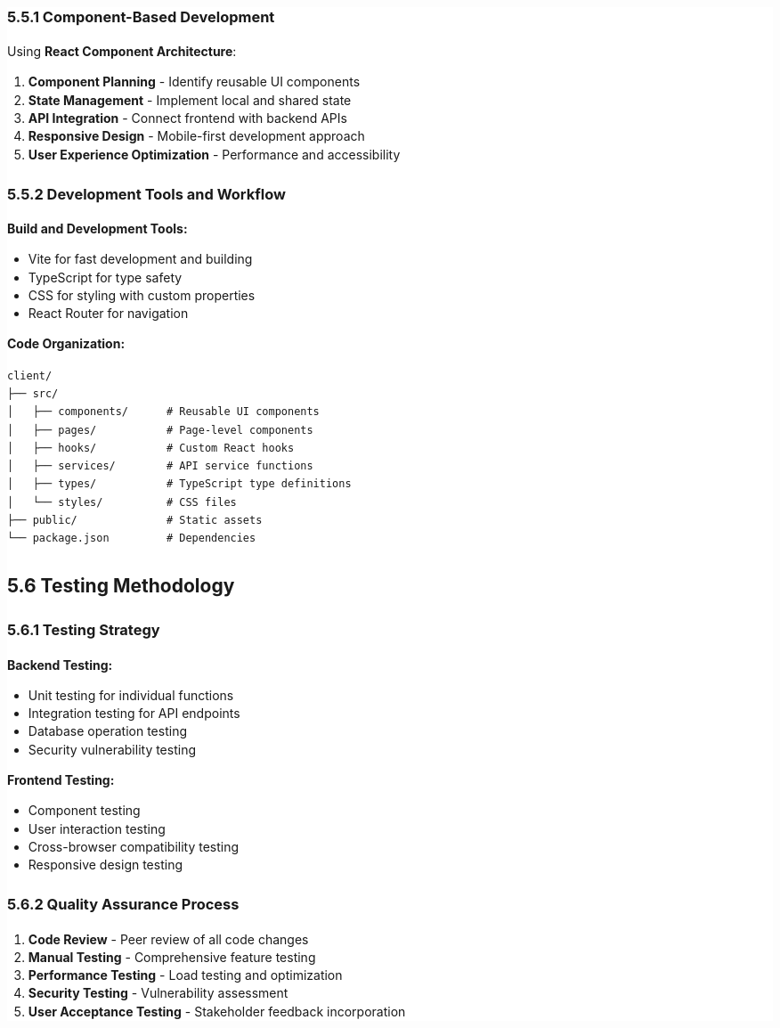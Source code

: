 ### 5.5.1 Component-Based Development

Using **React Component Architecture**:

1. **Component Planning** - Identify reusable UI components
2. **State Management** - Implement local and shared state
3. **API Integration** - Connect frontend with backend APIs
4. **Responsive Design** - Mobile-first development approach
5. **User Experience Optimization** - Performance and accessibility

### 5.5.2 Development Tools and Workflow

**Build and Development Tools:**
- Vite for fast development and building
- TypeScript for type safety
- CSS for styling with custom properties
- React Router for navigation

**Code Organization:**
```
client/
├── src/
│   ├── components/      # Reusable UI components
│   ├── pages/           # Page-level components
│   ├── hooks/           # Custom React hooks
│   ├── services/        # API service functions
│   ├── types/           # TypeScript type definitions
│   └── styles/          # CSS files
├── public/              # Static assets
└── package.json         # Dependencies
```

## 5.6 Testing Methodology

### 5.6.1 Testing Strategy

**Backend Testing:**
- Unit testing for individual functions
- Integration testing for API endpoints
- Database operation testing
- Security vulnerability testing

**Frontend Testing:**
- Component testing
- User interaction testing
- Cross-browser compatibility testing
- Responsive design testing

### 5.6.2 Quality Assurance Process

1. **Code Review** - Peer review of all code changes
2. **Manual Testing** - Comprehensive feature testing
3. **Performance Testing** - Load testing and optimization
4. **Security Testing** - Vulnerability assessment
5. **User Acceptance Testing** - Stakeholder feedback incorporation
